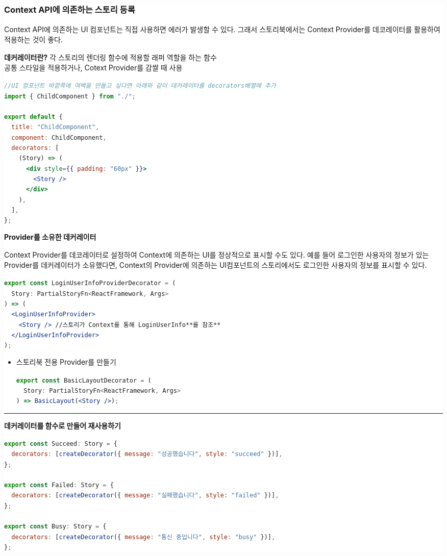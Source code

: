 ### Context API에 의존하는 스토리 등록

Context API에 의존하는 UI 컴포넌트는 직접 사용하면 에러가 발생할 수 있다. 그래서 스토리북에서는 Context Provider를 데코레이터를 활용하여 적용하는 것이 좋다.

**데커레이터란?**
각 스토리의 렌더링 함수에 적용할 래퍼 역할을 하는 함수<br>
공통 스타일을 적용하거나, Cotext Provider를 감쌀 때 사용

```jsx
//UI 컴포넌트 바깥쪽에 여백을 만들고 싶다면 아래와 같이 데커레이터를 decorators배열에 추가
import { ChildComponent } from "./";

export default {
  title: "ChildComponent",
  component: ChildComponent,
  decorators: [
    (Story) => (
      <div style={{ padding: "60px" }}>
        <Story />
      </div>
    ),
  ],
};
```

**Provider를 소유한 데커레이터**

Context Provider를 데코레이터로 설정하여 Context에 의존하는 UI를 정상적으로 표시할 수도 있다.
예를 들어 로그인한 사용자의 정보가 있는 Provider를 데커레이터가 소유했다면, Context의 Provider에 의존하는 UI컴포넌트의 스토리에서도 로그인한 사용자의 정보를 표시할 수 있다.

```jsx
export const LoginUserInfoProviderDecorator = (
  Story: PartialStoryFn<ReactFramework, Args>
) => (
  <LoginUserInfoProvider>
    <Story /> //스토리가 Context를 통해 LoginUserInfo**를 참조**
  </LoginUserInfoProvider>
);
```

- 스토리북 전용 Provider를 만들기
  ```jsx
  export const BasicLayoutDecorator = (
    Story: PartialStoryFn<ReactFramework, Args>
  ) => BasicLayout(<Story />);
  ```

---

**데커레이터를 함수로 만들어 재사용하기**

```jsx
export const Succeed: Story = {
  decorators: [createDecorator({ message: "성공했습니다", style: "succeed" })],
};

export const Failed: Story = {
  decorators: [createDecorator({ message: "실패했습니다", style: "failed" })],
};

export const Busy: Story = {
  decorators: [createDecorator({ message: "통신 중입니다", style: "busy" })],
};
```

